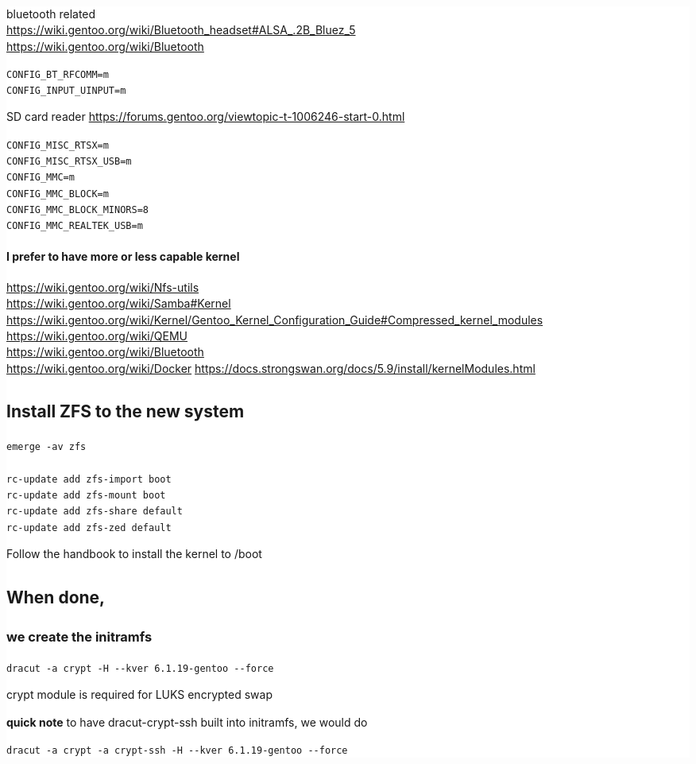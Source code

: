 bluetooth related  
https://wiki.gentoo.org/wiki/Bluetooth_headset#ALSA_.2B_Bluez_5  
https://wiki.gentoo.org/wiki/Bluetooth  

```
CONFIG_BT_RFCOMM=m
CONFIG_INPUT_UINPUT=m
```

SD card reader
https://forums.gentoo.org/viewtopic-t-1006246-start-0.html  

```
CONFIG_MISC_RTSX=m
CONFIG_MISC_RTSX_USB=m
CONFIG_MMC=m
CONFIG_MMC_BLOCK=m
CONFIG_MMC_BLOCK_MINORS=8
CONFIG_MMC_REALTEK_USB=m
```

#### I prefer to have more or less capable kernel

https://wiki.gentoo.org/wiki/Nfs-utils  
https://wiki.gentoo.org/wiki/Samba#Kernel  
https://wiki.gentoo.org/wiki/Kernel/Gentoo_Kernel_Configuration_Guide#Compressed_kernel_modules  
https://wiki.gentoo.org/wiki/QEMU  
https://wiki.gentoo.org/wiki/Bluetooth  
https://wiki.gentoo.org/wiki/Docker 
https://docs.strongswan.org/docs/5.9/install/kernelModules.html  

## Install ZFS to the new system

```
emerge -av zfs

rc-update add zfs-import boot
rc-update add zfs-mount boot
rc-update add zfs-share default
rc-update add zfs-zed default
```


Follow the handbook to install the kernel to /boot

## When done, 

### we create the initramfs
```
dracut -a crypt -H --kver 6.1.19-gentoo --force
```
crypt module is required for LUKS encrypted swap

**quick note** to have dracut-crypt-ssh built into initramfs, we would do
```
dracut -a crypt -a crypt-ssh -H --kver 6.1.19-gentoo --force
```
